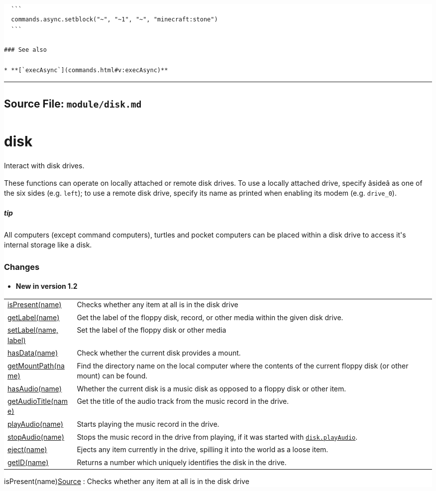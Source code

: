       ```
      commands.async.setblock("~", "~1", "~", "minecraft:stone")
      ```

    ### See also

    * **[`execAsync`](commands.html#v:execAsync)**

---

## Source File: `module/disk.md`

# disk

Interact with disk drives.

These functions can operate on locally attached or remote disk drives. To use a
locally attached drive, specify âsideâ as one of the six sides (e.g. `left`); to
use a remote disk drive, specify its name as printed when enabling its modem
(e.g. `drive_0`).

##### tip

All computers (except command computers), turtles and pocket computers can be
placed within a disk drive to access it's internal storage like a disk.

### Changes

* **New in version 1.2**

|  |  |
| --- | --- |
| [isPresent(name)](#v:isPresent) | Checks whether any item at all is in the disk drive |
| [getLabel(name)](#v:getLabel) | Get the label of the floppy disk, record, or other media within the given disk drive. |
| [setLabel(name, label)](#v:setLabel) | Set the label of the floppy disk or other media |
| [hasData(name)](#v:hasData) | Check whether the current disk provides a mount. |
| [getMountPath(name)](#v:getMountPath) | Find the directory name on the local computer where the contents of the current floppy disk (or other mount) can be found. |
| [hasAudio(name)](#v:hasAudio) | Whether the current disk is a music disk as opposed to a floppy disk or other item. |
| [getAudioTitle(name)](#v:getAudioTitle) | Get the title of the audio track from the music record in the drive. |
| [playAudio(name)](#v:playAudio) | Starts playing the music record in the drive. |
| [stopAudio(name)](#v:stopAudio) | Stops the music record in the drive from playing, if it was started with [`disk.playAudio`](disk.html#v:playAudio). |
| [eject(name)](#v:eject) | Ejects any item currently in the drive, spilling it into the world as a loose item. |
| [getID(name)](#v:getID) | Returns a number which uniquely identifies the disk in the drive. |

isPresent(name)[Source](https://github.com/cc-tweaked/CC-Tweaked/blob/9c0ce27ce6ac568ecdff2a369cf517cb9431279f/projects/core/src/main/resources/data/computercraft/lua/rom/apis/disk.lua#L32)
:   Checks whether any item at all is in the disk drive
